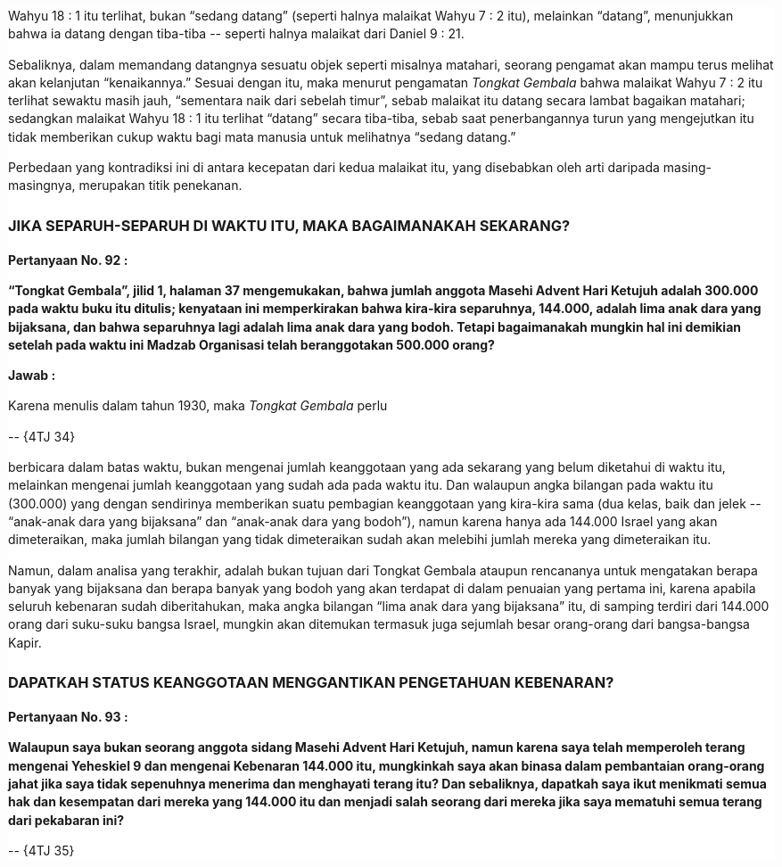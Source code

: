   Wahyu 18 : 1 itu terlihat, bukan “sedang datang” (seperti halnya malaikat Wahyu 7 : 2 itu), melainkan “datang”, menunjukkan bahwa ia datang dengan tiba-tiba -- seperti halnya malaikat dari Daniel 9 : 21.

Sebaliknya, dalam memandang datangnya sesuatu objek seperti misalnya matahari, seorang pengamat akan mampu terus melihat akan kelanjutan “kenaikannya.” Sesuai dengan itu, maka menurut pengamatan _Tongkat Gembala_ bahwa malaikat Wahyu 7 : 2 itu terlihat sewaktu masih jauh, “sementara naik dari sebelah timur”, sebab malaikat itu datang secara lambat bagaikan matahari; sedangkan malaikat Wahyu 18 : 1 itu terlihat “datang” secara tiba-tiba, sebab saat penerbangannya turun yang mengejutkan itu tidak memberikan cukup waktu bagi mata manusia untuk melihatnya “sedang datang.”

Perbedaan yang kontradiksi ini di antara kecepatan dari kedua malaikat itu, yang disebabkan oleh arti daripada masing-masingnya, merupakan titik penekanan.

### **JIKA SEPARUH-SEPARUH DI WAKTU ITU, MAKA BAGAIMANAKAH SEKARANG?**

**Pertanyaan No. 92 :**

**“Tongkat Gembala”, jilid 1, halaman 37 mengemukakan, bahwa jumlah anggota Masehi Advent Hari Ketujuh adalah 300.000 pada waktu buku itu ditulis; kenyataan ini memperkirakan bahwa kira-kira separuhnya, 144.000, adalah lima anak dara yang bijaksana, dan bahwa separuhnya lagi adalah lima anak dara yang bodoh. Tetapi bagaimanakah mungkin hal ini demikian setelah pada waktu ini Madzab Organisasi telah beranggotakan 500.000 orang?**

**Jawab :**

Karena menulis dalam tahun 1930, maka _Tongkat Gembala_ perlu

 -- {4TJ 34}   
  
  berbicara dalam batas waktu, bukan mengenai jumlah keanggotaan yang ada sekarang yang belum diketahui di waktu itu, melainkan mengenai jumlah keanggotaan yang sudah ada pada waktu itu. Dan walaupun angka bilangan pada waktu itu (300.000) yang dengan sendirinya memberikan suatu pembagian keanggotaan yang kira-kira sama (dua kelas, baik dan jelek -- “anak-anak dara yang bijaksana” dan “anak-anak dara yang bodoh”), namun karena hanya ada 144.000 Israel yang akan dimeteraikan, maka jumlah bilangan yang tidak dimeteraikan sudah akan melebihi jumlah mereka yang dimeteraikan itu.

Namun, dalam analisa yang terakhir, adalah bukan tujuan dari Tongkat Gembala ataupun rencananya untuk mengatakan berapa banyak yang bijaksana dan berapa banyak yang bodoh yang akan terdapat di dalam penuaian yang pertama ini, karena apabila seluruh kebenaran sudah diberitahukan, maka angka bilangan “lima anak dara yang bijaksana” itu, di samping terdiri dari 144.000 orang dari suku-suku bangsa Israel, mungkin akan ditemukan termasuk juga sejumlah besar orang-orang dari bangsa-bangsa Kapir.

### **DAPATKAH STATUS KEANGGOTAAN MENGGANTIKAN PENGETAHUAN KEBENARAN?**

**Pertanyaan No. 93 :**

**Walaupun saya bukan seorang anggota sidang Masehi Advent Hari Ketujuh, namun karena saya telah memperoleh terang mengenai Yeheskiel 9 dan mengenai Kebenaran 144.000 itu, mungkinkah saya akan binasa dalam pembantaian orang-orang jahat jika saya tidak sepenuhnya menerima dan menghayati terang itu? Dan sebaliknya, dapatkah saya ikut menikmati semua hak dan kesempatan dari mereka yang 144.000 itu dan menjadi salah seorang dari mereka jika saya mematuhi semua terang dari pekabaran ini?**

 -- {4TJ 35}   
  